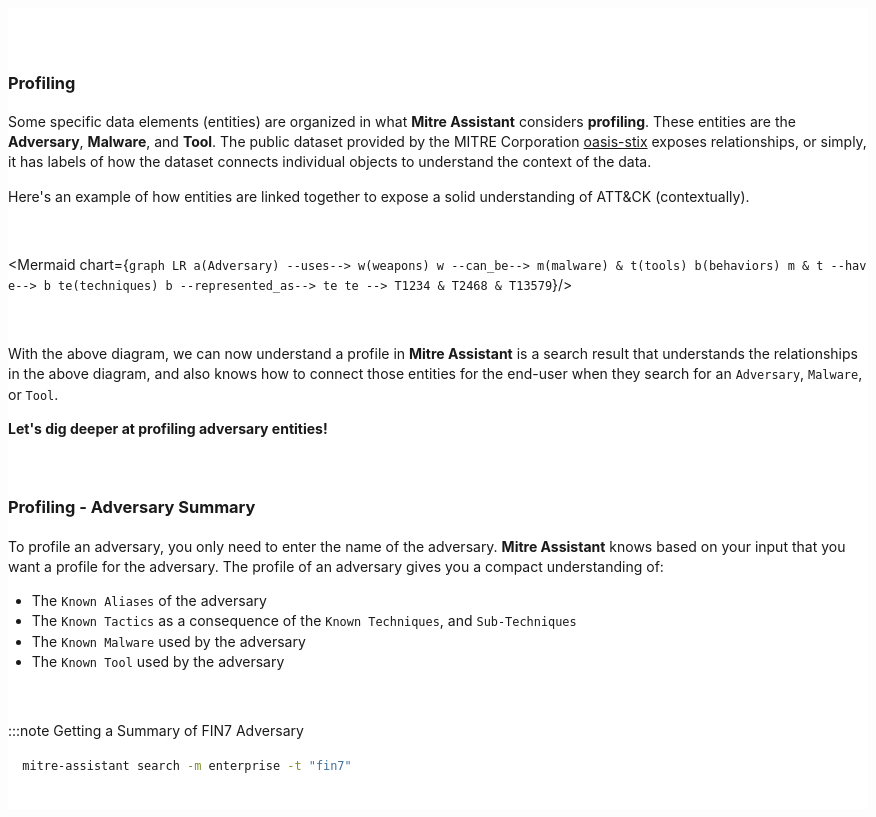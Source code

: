<br />
<br />

### Profiling

Some specific data elements (entities) are organized in what **Mitre Assistant** considers **profiling**.  These entities are the **Adversary**, **Malware**, and **Tool**. The public dataset provided by the MITRE Corporation [oasis-stix](https://oasis-open.github.io/cti-documentation/stix/intro) exposes relationships, or simply, it has labels of how the dataset connects individual objects to understand the context of the data.

Here's an example of how entities are linked together to expose a solid understanding of ATT&CK (contextually).

<br />

<Mermaid chart={`
	graph LR
    a(Adversary) --uses--> w(weapons)
    w --can_be--> m(malware) & t(tools)
    b(behaviors)
    m & t --have--> b
    te(techniques)
    b --represented_as--> te
    te --> T1234 & T2468 & T13579
`}/>

<br />

With the above diagram, we can now understand a profile in **Mitre Assistant** is a search result that understands the relationships in the above diagram, and also knows how to connect those entities for the end-user when they search for an `Adversary`, `Malware`, or `Tool`.

**Let's dig deeper at profiling adversary entities!**


<br />

### Profiling - Adversary Summary

To profile an adversary, you only need to enter the name of the adversary. **Mitre Assistant** knows based on your input that you want a profile for the adversary.  The profile of an adversary gives you a compact understanding of:

* The `Known Aliases` of the adversary
* The `Known Tactics` as a consequence of the `Known Techniques`, and `Sub-Techniques`
* The `Known Malware` used by the adversary
* The `Known Tool` used by the adversary

<br />

:::note Getting a Summary of FIN7 Adversary

```bash
  mitre-assistant search -m enterprise -t "fin7"
```

<br />
